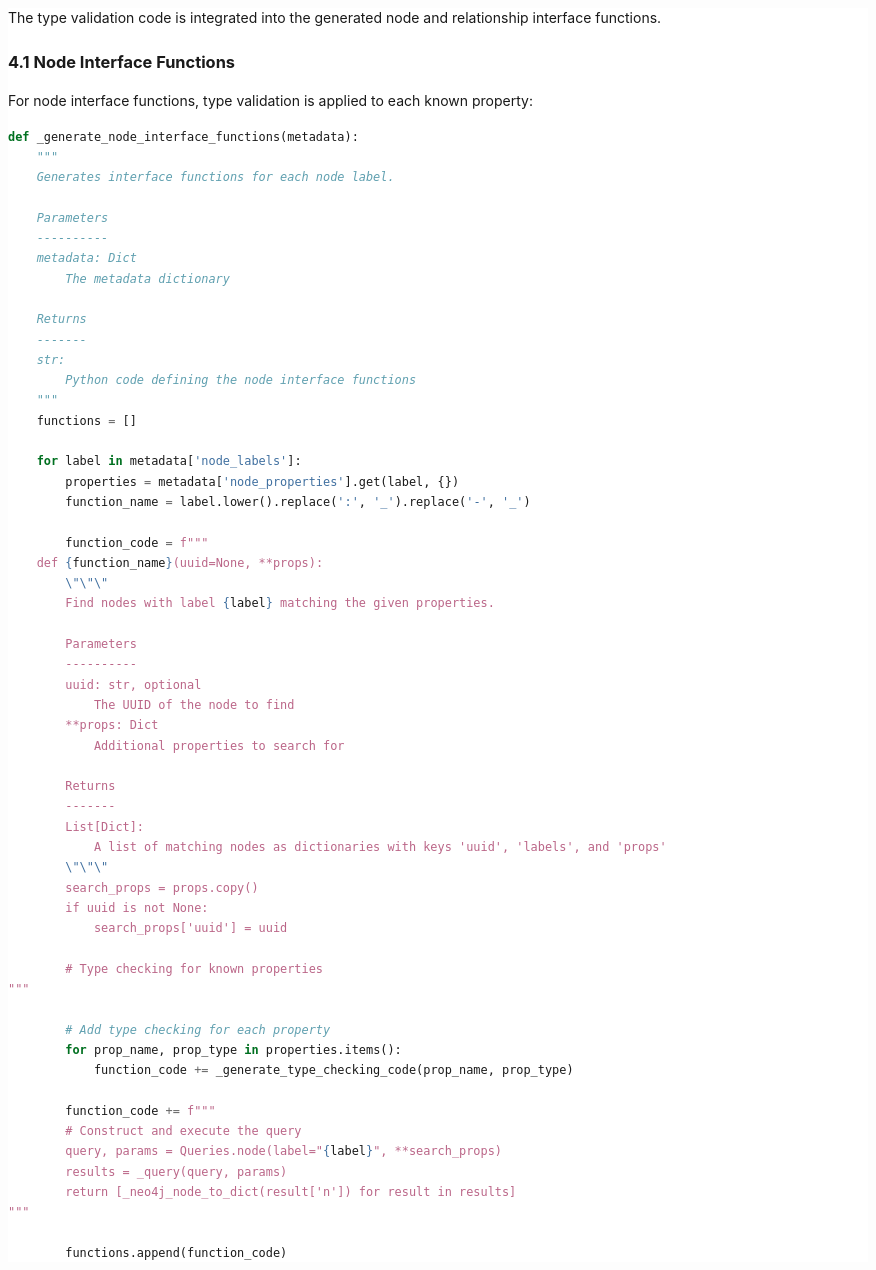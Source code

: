 The type validation code is integrated into the generated node and relationship interface functions.

### 4.1 Node Interface Functions

For node interface functions, type validation is applied to each known property:

```python
def _generate_node_interface_functions(metadata):
    """
    Generates interface functions for each node label.
    
    Parameters
    ----------
    metadata: Dict
        The metadata dictionary
        
    Returns
    -------
    str:
        Python code defining the node interface functions
    """
    functions = []
    
    for label in metadata['node_labels']:
        properties = metadata['node_properties'].get(label, {})
        function_name = label.lower().replace(':', '_').replace('-', '_')
        
        function_code = f"""
    def {function_name}(uuid=None, **props):
        \"\"\"
        Find nodes with label {label} matching the given properties.
        
        Parameters
        ----------
        uuid: str, optional
            The UUID of the node to find
        **props: Dict
            Additional properties to search for
            
        Returns
        -------
        List[Dict]:
            A list of matching nodes as dictionaries with keys 'uuid', 'labels', and 'props'
        \"\"\"
        search_props = props.copy()
        if uuid is not None:
            search_props['uuid'] = uuid
            
        # Type checking for known properties
"""
        
        # Add type checking for each property
        for prop_name, prop_type in properties.items():
            function_code += _generate_type_checking_code(prop_name, prop_type)
        
        function_code += f"""
        # Construct and execute the query
        query, params = Queries.node(label="{label}", **search_props)
        results = _query(query, params)
        return [_neo4j_node_to_dict(result['n']) for result in results]
"""
        
        functions.append(function_code)
```